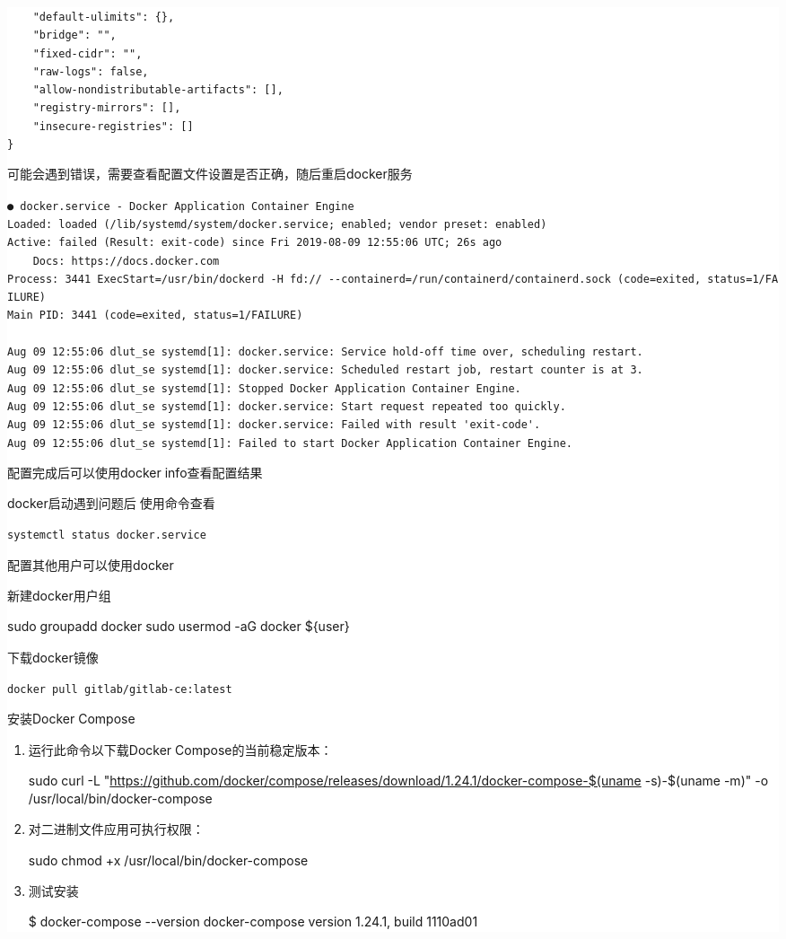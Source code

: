         "default-ulimits": {},
        "bridge": "",
        "fixed-cidr": "",
        "raw-logs": false,
        "allow-nondistributable-artifacts": [],
        "registry-mirrors": [],
        "insecure-registries": []
    }

可能会遇到错误，需要查看配置文件设置是否正确，随后重启docker服务

    ● docker.service - Docker Application Container Engine
    Loaded: loaded (/lib/systemd/system/docker.service; enabled; vendor preset: enabled)
    Active: failed (Result: exit-code) since Fri 2019-08-09 12:55:06 UTC; 26s ago
        Docs: https://docs.docker.com
    Process: 3441 ExecStart=/usr/bin/dockerd -H fd:// --containerd=/run/containerd/containerd.sock (code=exited, status=1/FAILURE)
    Main PID: 3441 (code=exited, status=1/FAILURE)

    Aug 09 12:55:06 dlut_se systemd[1]: docker.service: Service hold-off time over, scheduling restart.
    Aug 09 12:55:06 dlut_se systemd[1]: docker.service: Scheduled restart job, restart counter is at 3.
    Aug 09 12:55:06 dlut_se systemd[1]: Stopped Docker Application Container Engine.
    Aug 09 12:55:06 dlut_se systemd[1]: docker.service: Start request repeated too quickly.
    Aug 09 12:55:06 dlut_se systemd[1]: docker.service: Failed with result 'exit-code'.
    Aug 09 12:55:06 dlut_se systemd[1]: Failed to start Docker Application Container Engine.

配置完成后可以使用docker info查看配置结果

docker启动遇到问题后
使用命令查看

    systemctl status docker.service

配置其他用户可以使用docker

新建docker用户组

sudo groupadd docker
sudo usermod -aG docker ${user}

下载docker镜像

    docker pull gitlab/gitlab-ce:latest

安装Docker Compose

1. 运行此命令以下载Docker Compose的当前稳定版本：

    sudo curl -L "https://github.com/docker/compose/releases/download/1.24.1/docker-compose-$(uname -s)-$(uname -m)" -o /usr/local/bin/docker-compose

2. 对二进制文件应用可执行权限：

    sudo chmod +x /usr/local/bin/docker-compose

3. 测试安装

    $ docker-compose --version
    docker-compose version 1.24.1, build 1110ad01
